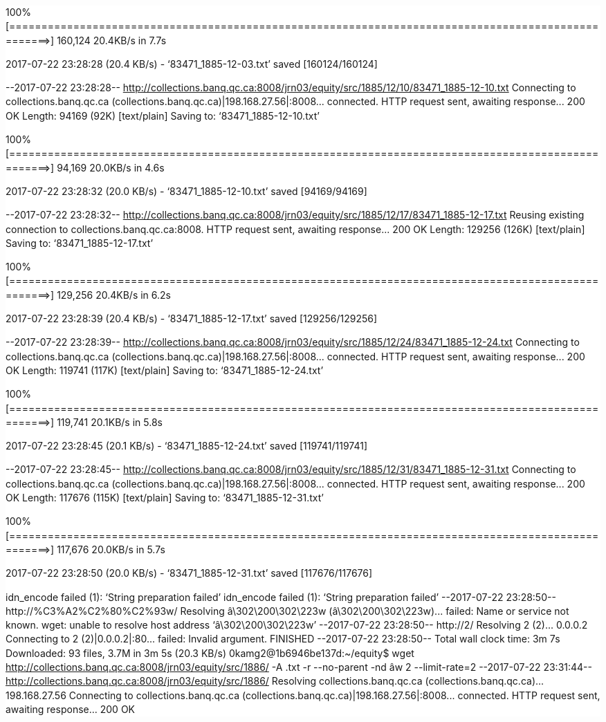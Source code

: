 100%[===================================================================================================>] 160,124     20.4KB/s   in 7.7s   

2017-07-22 23:28:28 (20.4 KB/s) - ‘83471_1885-12-03.txt’ saved [160124/160124]

--2017-07-22 23:28:28--  http://collections.banq.qc.ca:8008/jrn03/equity/src/1885/12/10/83471_1885-12-10.txt
Connecting to collections.banq.qc.ca (collections.banq.qc.ca)|198.168.27.56|:8008... connected.
HTTP request sent, awaiting response... 200 OK
Length: 94169 (92K) [text/plain]
Saving to: ‘83471_1885-12-10.txt’

100%[===================================================================================================>] 94,169      20.0KB/s   in 4.6s   

2017-07-22 23:28:32 (20.0 KB/s) - ‘83471_1885-12-10.txt’ saved [94169/94169]

--2017-07-22 23:28:32--  http://collections.banq.qc.ca:8008/jrn03/equity/src/1885/12/17/83471_1885-12-17.txt
Reusing existing connection to collections.banq.qc.ca:8008.
HTTP request sent, awaiting response... 200 OK
Length: 129256 (126K) [text/plain]
Saving to: ‘83471_1885-12-17.txt’

100%[===================================================================================================>] 129,256     20.4KB/s   in 6.2s   

2017-07-22 23:28:39 (20.4 KB/s) - ‘83471_1885-12-17.txt’ saved [129256/129256]

--2017-07-22 23:28:39--  http://collections.banq.qc.ca:8008/jrn03/equity/src/1885/12/24/83471_1885-12-24.txt
Connecting to collections.banq.qc.ca (collections.banq.qc.ca)|198.168.27.56|:8008... connected.
HTTP request sent, awaiting response... 200 OK
Length: 119741 (117K) [text/plain]
Saving to: ‘83471_1885-12-24.txt’

100%[===================================================================================================>] 119,741     20.1KB/s   in 5.8s   

2017-07-22 23:28:45 (20.1 KB/s) - ‘83471_1885-12-24.txt’ saved [119741/119741]

--2017-07-22 23:28:45--  http://collections.banq.qc.ca:8008/jrn03/equity/src/1885/12/31/83471_1885-12-31.txt
Connecting to collections.banq.qc.ca (collections.banq.qc.ca)|198.168.27.56|:8008... connected.
HTTP request sent, awaiting response... 200 OK
Length: 117676 (115K) [text/plain]
Saving to: ‘83471_1885-12-31.txt’

100%[===================================================================================================>] 117,676     20.0KB/s   in 5.7s   

2017-07-22 23:28:50 (20.0 KB/s) - ‘83471_1885-12-31.txt’ saved [117676/117676]

idn_encode failed (1): ‘String preparation failed’
idn_encode failed (1): ‘String preparation failed’
--2017-07-22 23:28:50--  http://%C3%A2%C2%80%C2%93w/
Resolving â\302\200\302\223w (â\302\200\302\223w)... failed: Name or service not known.
wget: unable to resolve host address ‘â\302\200\302\223w’
--2017-07-22 23:28:50--  http://2/
Resolving 2 (2)... 0.0.0.2
Connecting to 2 (2)|0.0.0.2|:80... failed: Invalid argument.
FINISHED --2017-07-22 23:28:50--
Total wall clock time: 3m 7s
Downloaded: 93 files, 3.7M in 3m 5s (20.3 KB/s)
0kamg2@1b6946be137d:~/equity$ wget http://collections.banq.qc.ca:8008/jrn03/equity/src/1886/ -A .txt -r --no-parent -nd âw 2 --limit-rate=2 
--2017-07-22 23:31:44--  http://collections.banq.qc.ca:8008/jrn03/equity/src/1886/
Resolving collections.banq.qc.ca (collections.banq.qc.ca)... 198.168.27.56
Connecting to collections.banq.qc.ca (collections.banq.qc.ca)|198.168.27.56|:8008... connected.
HTTP request sent, awaiting response... 200 OK